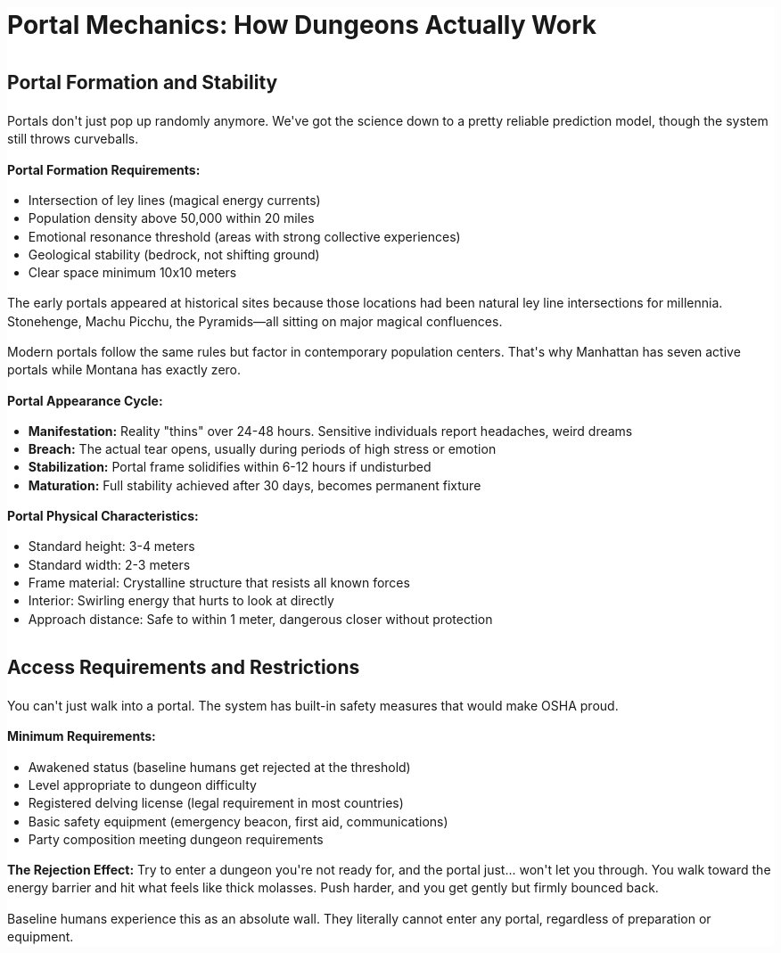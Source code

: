 # Portal Mechanics: How Dungeons Actually Work

## Portal Formation and Stability

Portals don't just pop up randomly anymore. We've got the science down to a pretty reliable prediction model, though the system still throws curveballs.

**Portal Formation Requirements:**
- Intersection of ley lines (magical energy currents)
- Population density above 50,000 within 20 miles
- Emotional resonance threshold (areas with strong collective experiences)
- Geological stability (bedrock, not shifting ground)
- Clear space minimum 10x10 meters

The early portals appeared at historical sites because those locations had been natural ley line intersections for millennia. Stonehenge, Machu Picchu, the Pyramids—all sitting on major magical confluences.

Modern portals follow the same rules but factor in contemporary population centers. That's why Manhattan has seven active portals while Montana has exactly zero.

**Portal Appearance Cycle:**
- **Manifestation:** Reality "thins" over 24-48 hours. Sensitive individuals report headaches, weird dreams
- **Breach:** The actual tear opens, usually during periods of high stress or emotion
- **Stabilization:** Portal frame solidifies within 6-12 hours if undisturbed
- **Maturation:** Full stability achieved after 30 days, becomes permanent fixture

**Portal Physical Characteristics:**
- Standard height: 3-4 meters
- Standard width: 2-3 meters  
- Frame material: Crystalline structure that resists all known forces
- Interior: Swirling energy that hurts to look at directly
- Approach distance: Safe to within 1 meter, dangerous closer without protection

## Access Requirements and Restrictions

You can't just walk into a portal. The system has built-in safety measures that would make OSHA proud.

**Minimum Requirements:**
- Awakened status (baseline humans get rejected at the threshold)
- Level appropriate to dungeon difficulty
- Registered delving license (legal requirement in most countries)
- Basic safety equipment (emergency beacon, first aid, communications)
- Party composition meeting dungeon requirements

**The Rejection Effect:**
Try to enter a dungeon you're not ready for, and the portal just... won't let you through. You walk toward the energy barrier and hit what feels like thick molasses. Push harder, and you get gently but firmly bounced back.

Baseline humans experience this as an absolute wall. They literally cannot enter any portal, regardless of preparation or equipment.
